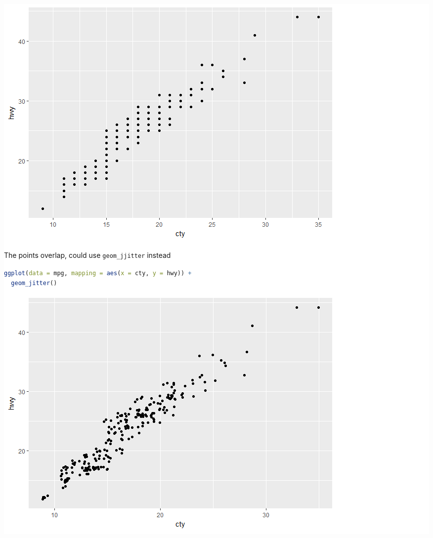 ![](ch1to3_files/figure-markdown_github/unnamed-chunk-38-1.png)

The points overlap, could use `geom_jjitter` instead

``` r
ggplot(data = mpg, mapping = aes(x = cty, y = hwy)) + 
  geom_jitter()
```

![](ch1to3_files/figure-markdown_github/unnamed-chunk-39-1.png)
